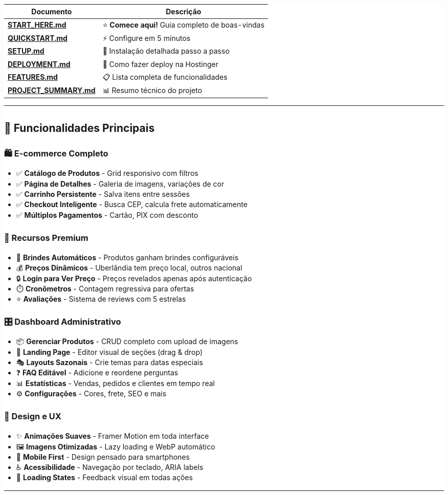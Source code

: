 | Documento | Descrição |
|-----------|-----------|
| **[START_HERE.md](START_HERE.md)** | ⭐ **Comece aqui!** Guia completo de boas-vindas |
| **[QUICKSTART.md](QUICKSTART.md)** | ⚡ Configure em 5 minutos |
| **[SETUP.md](SETUP.md)** | 🔧 Instalação detalhada passo a passo |
| **[DEPLOYMENT.md](DEPLOYMENT.md)** | 🚀 Como fazer deploy na Hostinger |
| **[FEATURES.md](FEATURES.md)** | 📋 Lista completa de funcionalidades |
| **[PROJECT_SUMMARY.md](PROJECT_SUMMARY.md)** | 📊 Resumo técnico do projeto |

---

## 🎨 Funcionalidades Principais

### 🛍️ E-commerce Completo

- ✅ **Catálogo de Produtos** - Grid responsivo com filtros
- ✅ **Página de Detalhes** - Galeria de imagens, variações de cor
- ✅ **Carrinho Persistente** - Salva itens entre sessões
- ✅ **Checkout Inteligente** - Busca CEP, calcula frete automaticamente
- ✅ **Múltiplos Pagamentos** - Cartão, PIX com desconto

### 💎 Recursos Premium

- 🎁 **Brindes Automáticos** - Produtos ganham brindes configuráveis
- 💰 **Preços Dinâmicos** - Uberlândia tem preço local, outros nacional
- 🔒 **Login para Ver Preço** - Preços revelados apenas após autenticação
- ⏱️ **Cronômetros** - Contagem regressiva para ofertas
- ⭐ **Avaliações** - Sistema de reviews com 5 estrelas

### 🎛️ Dashboard Administrativo

- 📦 **Gerenciar Produtos** - CRUD completo com upload de imagens
- 🎨 **Landing Page** - Editor visual de seções (drag & drop)
- 🎭 **Layouts Sazonais** - Crie temas para datas especiais
- ❓ **FAQ Editável** - Adicione e reordene perguntas
- 📊 **Estatísticas** - Vendas, pedidos e clientes em tempo real
- ⚙️ **Configurações** - Cores, frete, SEO e mais

### 🎨 Design e UX

- ✨ **Animações Suaves** - Framer Motion em toda interface
- 🖼️ **Imagens Otimizadas** - Lazy loading e WebP automático
- 📱 **Mobile First** - Design pensado para smartphones
- ♿ **Acessibilidade** - Navegação por teclado, ARIA labels
- 🌙 **Loading States** - Feedback visual em todas ações

---

